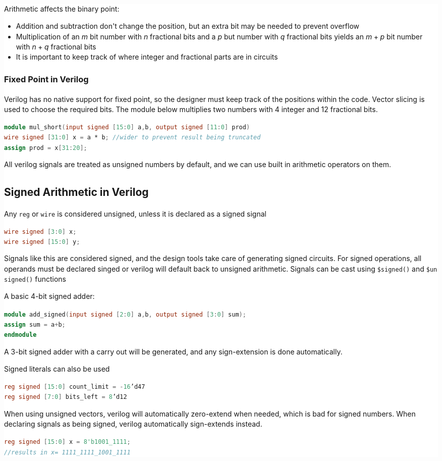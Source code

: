 Arithmetic affects the binary point:

- Addition and subtraction don't change the position, but an extra bit may be needed to prevent overflow
- Multiplication of an $m$ bit number with $n$ fractional bits and a $p$ but number with $q$ fractional bits yields an $m+p$ bit number with $n+q$ fractional bits
- It is important to keep track of where integer and fractional parts are in circuits

### Fixed Point in Verilog

Verilog has no native support for fixed point, so the designer must keep track of the positions within the code. Vector slicing is used to choose the required bits. The module below multiplies two numbers with 4 integer and 12 fractional bits.

```verilog
module mul_short(input signed [15:0] a,b, output signed [11:0] prod)
wire signed [31:0] x = a * b; //wider to prevent result being truncated
assign prod = x[31:20];
```

All verilog signals are treated as unsigned numbers by default, and we can use built in arithmetic operators on them.

## Signed Arithmetic in Verilog

Any `reg` or `wire` is considered unsigned, unless it is declared as a signed signal

```verilog
wire signed [3:0] x;
wire signed [15:0] y;
```

Signals like this are considered signed, and the design tools take care of generating signed circuits. For signed operations, all operands must be declared singed or verilog will default back to unsigned arithmetic. Signals can be cast using `$signed()` and `$unsigned()` functions

A basic 4-bit signed adder:

```verilog
module add_signed(input signed [2:0] a,b, output signed [3:0] sum);
assign sum = a+b;
endmodule
```

A 3-bit signed adder with a carry out will be generated, and any sign-extension is done automatically.

Signed literals can also be used

```verilog
reg signed [15:0] count_limit = -16’d47
reg signed [7:0] bits_left = 8’d12
```

When using unsigned vectors, verilog will automatically zero-extend when needed, which is bad for signed numbers. When declaring signals as being signed, verilog automatically sign-extends instead.

```verilog
reg signed [15:0] x = 8'b1001_1111;
//results in x= 1111_1111_1001_1111
```
